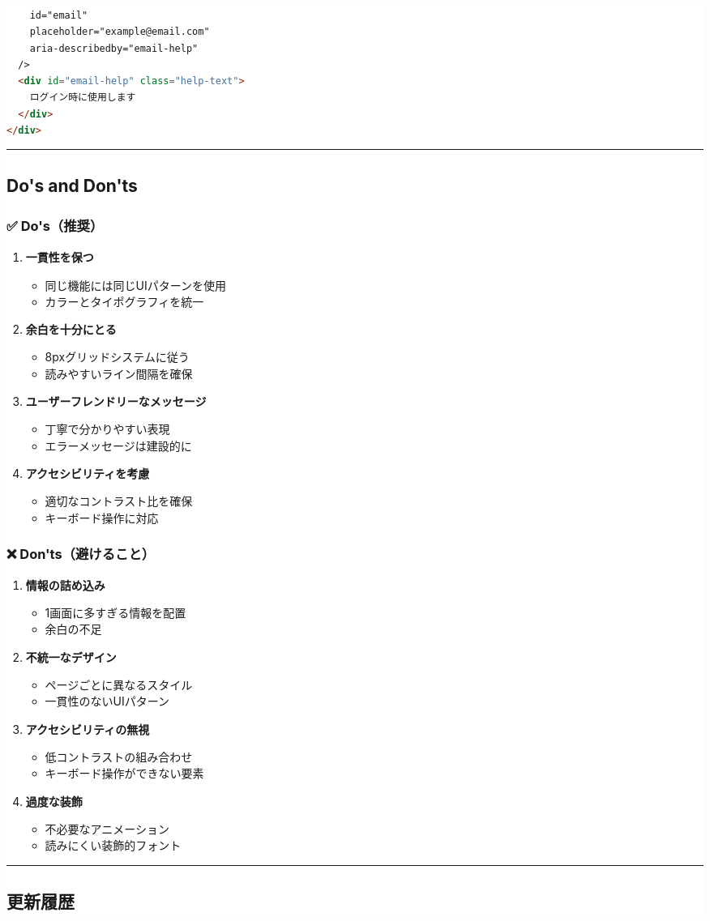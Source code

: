 ```html
    id="email" 
    placeholder="example@email.com"
    aria-describedby="email-help"
  />
  <div id="email-help" class="help-text">
    ログイン時に使用します
  </div>
</div>
```

---

## Do's and Don'ts

### ✅ Do's（推奨）

1. **一貫性を保つ**
   - 同じ機能には同じUIパターンを使用
   - カラーとタイポグラフィを統一

2. **余白を十分にとる**
   - 8pxグリッドシステムに従う
   - 読みやすいライン間隔を確保

3. **ユーザーフレンドリーなメッセージ**
   - 丁寧で分かりやすい表現
   - エラーメッセージは建設的に

4. **アクセシビリティを考慮**
   - 適切なコントラスト比を確保
   - キーボード操作に対応

### ❌ Don'ts（避けること）

1. **情報の詰め込み**
   - 1画面に多すぎる情報を配置
   - 余白の不足

2. **不統一なデザイン**
   - ページごとに異なるスタイル
   - 一貫性のないUIパターン

3. **アクセシビリティの無視**
   - 低コントラストの組み合わせ
   - キーボード操作ができない要素

4. **過度な装飾**
   - 不必要なアニメーション
   - 読みにくい装飾的フォント

---

## 更新履歴

